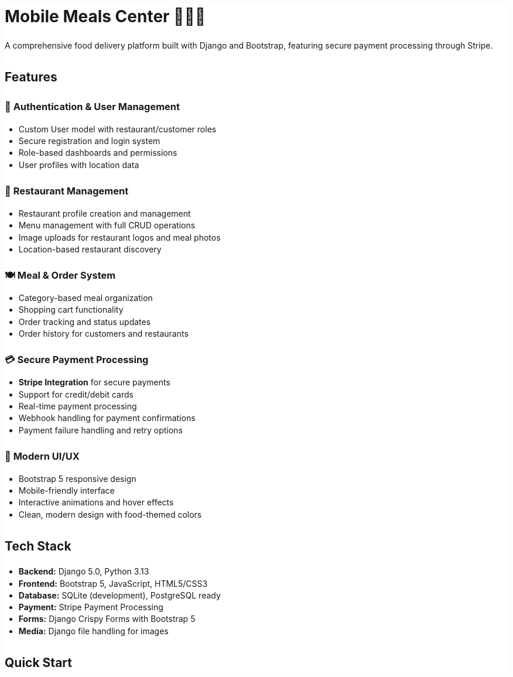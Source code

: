 # Mobile Meals Center 🍕🍔🥘

A comprehensive food delivery platform built with Django and Bootstrap, featuring secure payment processing through Stripe.

## Features

### 🔐 **Authentication & User Management**
- Custom User model with restaurant/customer roles
- Secure registration and login system
- Role-based dashboards and permissions
- User profiles with location data

### 🏪 **Restaurant Management**
- Restaurant profile creation and management
- Menu management with full CRUD operations
- Image uploads for restaurant logos and meal photos
- Location-based restaurant discovery

### 🍽️ **Meal & Order System**
- Category-based meal organization
- Shopping cart functionality
- Order tracking and status updates
- Order history for customers and restaurants

### 💳 **Secure Payment Processing**
- **Stripe Integration** for secure payments
- Support for credit/debit cards
- Real-time payment processing
- Webhook handling for payment confirmations
- Payment failure handling and retry options

### 🎨 **Modern UI/UX**
- Bootstrap 5 responsive design
- Mobile-friendly interface
- Interactive animations and hover effects
- Clean, modern design with food-themed colors

## Tech Stack

- **Backend:** Django 5.0, Python 3.13
- **Frontend:** Bootstrap 5, JavaScript, HTML5/CSS3
- **Database:** SQLite (development), PostgreSQL ready
- **Payment:** Stripe Payment Processing
- **Forms:** Django Crispy Forms with Bootstrap 5
- **Media:** Django file handling for images

## Quick Start
